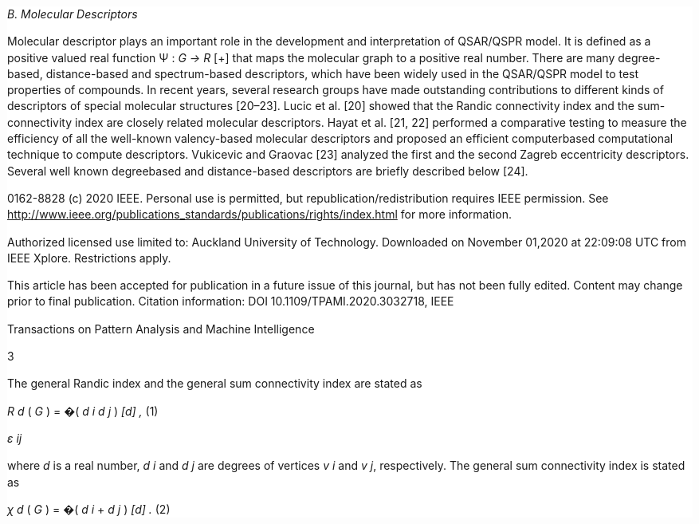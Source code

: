 
_B. Molecular Descriptors_


Molecular descriptor plays an important role in the development and interpretation of QSAR/QSPR model. It is defined
as a positive valued real function Ψ : _G →_ _R_ [+] that maps the
molecular graph to a positive real number. There are many
degree-based, distance-based and spectrum-based descriptors,
which have been widely used in the QSAR/QSPR model to
test properties of compounds. In recent years, several research
groups have made outstanding contributions to different kinds
of descriptors of special molecular structures [20–23]. Lucic
et al. [20] showed that the Randic connectivity index and the
sum-connectivity index are closely related molecular descriptors. Hayat et al. [21, 22] performed a comparative testing to
measure the efficiency of all the well-known valency-based
molecular descriptors and proposed an efficient computerbased computational technique to compute descriptors. Vukicevic and Graovac [23] analyzed the first and the second
Zagreb eccentricity descriptors. Several well known degreebased and distance-based descriptors are briefly described
below [24].



0162-8828 (c) 2020 IEEE. Personal use is permitted, but republication/redistribution requires IEEE permission. See http://www.ieee.org/publications_standards/publications/rights/index.html for more information.

Authorized licensed use limited to: Auckland University of Technology. Downloaded on November 01,2020 at 22:09:08 UTC from IEEE Xplore. Restrictions apply.


This article has been accepted for publication in a future issue of this journal, but has not been fully edited. Content may change prior to final publication. Citation information: DOI 10.1109/TPAMI.2020.3032718, IEEE

Transactions on Pattern Analysis and Machine Intelligence


3



The general Randic index and the general sum connectivity
index are stated as


_R_ _d_ ( _G_ ) = �( _d_ _i_ _d_ _j_ ) _[d]_ _,_ (1)


_ε_ _ij_


where _d_ is a real number, _d_ _i_ and _d_ _j_ are degrees of vertices _v_ _i_
and _v_ _j_, respectively.
The general sum connectivity index is stated as


_χ_ _d_ ( _G_ ) = �( _d_ _i_ + _d_ _j_ ) _[d]_ _._ (2)


